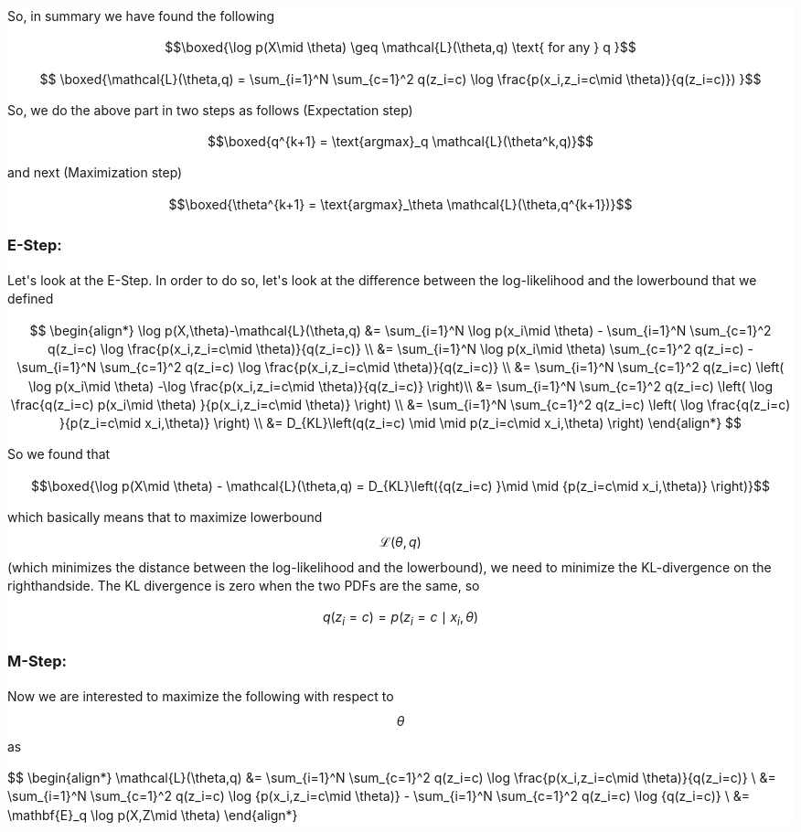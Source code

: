 
So, in summary we have found the following

$$\boxed{\log p(X\mid \theta) \geq \mathcal{L}(\theta,q) \text{ for any } q }$$

$$ \boxed{\mathcal{L}(\theta,q) = \sum_{i=1}^N \sum_{c=1}^2 q(z_i=c) \log   \frac{p(x_i,z_i=c\mid \theta)}{q(z_i=c)}) }$$

So, we do the above part in two steps as follows (Expectation step)

$$\boxed{q^{k+1} = \text{argmax}_q \mathcal{L}(\theta^k,q)}$$

and next (Maximization step)

$$\boxed{\theta^{k+1} = \text{argmax}_\theta \mathcal{L}(\theta,q^{k+1})}$$

### E-Step:

Let's look at the E-Step. In order to do so, let's look at the difference between the log-likelihood and the lowerbound that we defined

$$
\begin{align*}
\log p(X,\theta)-\mathcal{L}(\theta,q) &= \sum_{i=1}^N \log p(x_i\mid \theta)  - \sum_{i=1}^N \sum_{c=1}^2 q(z_i=c) \log   \frac{p(x_i,z_i=c\mid \theta)}{q(z_i=c)} \\
&= \sum_{i=1}^N \log p(x_i\mid \theta) \sum_{c=1}^2 q(z_i=c)  - \sum_{i=1}^N \sum_{c=1}^2 q(z_i=c) \log   \frac{p(x_i,z_i=c\mid \theta)}{q(z_i=c)} \\
&= \sum_{i=1}^N \sum_{c=1}^2 q(z_i=c)  \left( \log p(x_i\mid \theta)  -\log   \frac{p(x_i,z_i=c\mid \theta)}{q(z_i=c)} \right)\\
&= \sum_{i=1}^N \sum_{c=1}^2 q(z_i=c)  \left( \log   \frac{q(z_i=c) p(x_i\mid \theta) }{p(x_i,z_i=c\mid \theta)} \right) \\
&= \sum_{i=1}^N \sum_{c=1}^2 q(z_i=c)  \left( \log   \frac{q(z_i=c) }{p(z_i=c\mid x_i,\theta)} \right) \\
&= D_{KL}\left(q(z_i=c) \mid \mid p(z_i=c\mid x_i,\theta) \right)
\end{align*}
$$


So we found that

$$\boxed{\log p(X\mid \theta) - \mathcal{L}(\theta,q) = D_{KL}\left({q(z_i=c) }\mid \mid {p(z_i=c\mid x_i,\theta)} \right)}$$

which basically means that to maximize lowerbound $$\mathcal{L}(\theta,q)$$ (which minimizes the distance between the log-likelihood and the lowerbound), we need to minimize the KL-divergence on the righthandside. The KL divergence is zero when the two PDFs are the same, so

$$q(z_i=c) = p(z_i=c\mid x_i,\theta)$$

### M-Step:

Now we are interested to maximize the following with respect to $$\theta$$ as

$$
\begin{align*}
\mathcal{L}(\theta,q) &= \sum_{i=1}^N \sum_{c=1}^2 q(z_i=c) \log   \frac{p(x_i,z_i=c\mid \theta)}{q(z_i=c)} \\
&= \sum_{i=1}^N \sum_{c=1}^2 q(z_i=c) \log   {p(x_i,z_i=c\mid \theta)} - \sum_{i=1}^N \sum_{c=1}^2 q(z_i=c) \log   {q(z_i=c)} \\
&= \mathbf{E}_q \log p(X,Z\mid \theta)
\end{align*}
